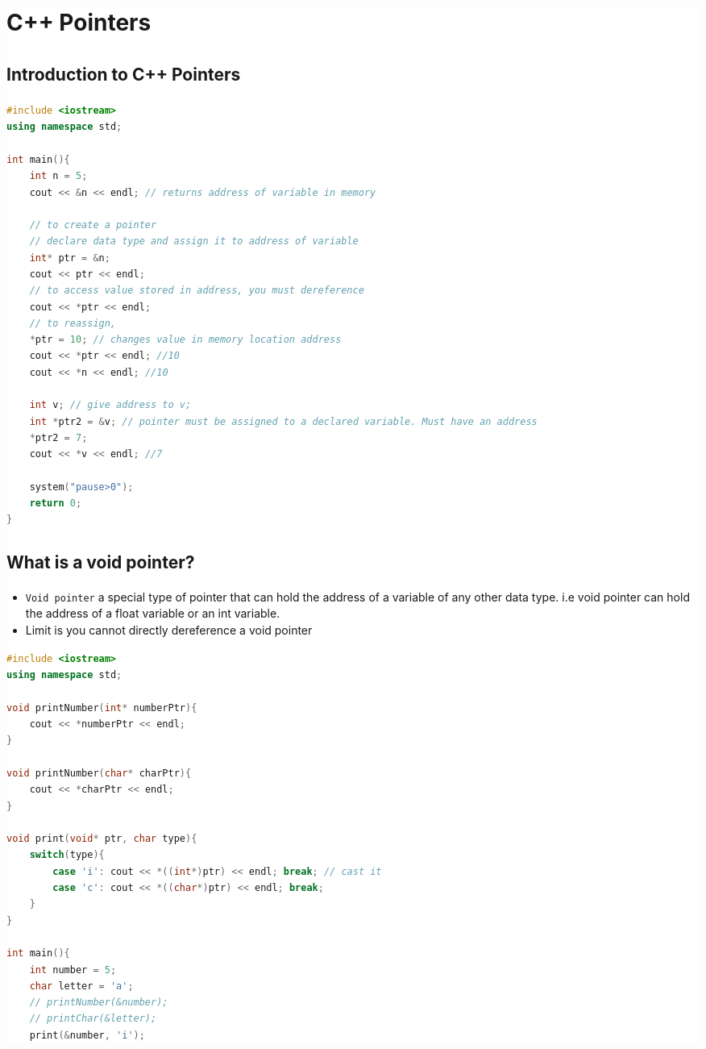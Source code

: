 # C++ Pointers

## Introduction to C++ Pointers
```cpp
#include <iostream>
using namespace std;

int main(){
    int n = 5;
    cout << &n << endl; // returns address of variable in memory

    // to create a pointer
    // declare data type and assign it to address of variable
    int* ptr = &n;
    cout << ptr << endl;
    // to access value stored in address, you must dereference
    cout << *ptr << endl;
    // to reassign,
    *ptr = 10; // changes value in memory location address
    cout << *ptr << endl; //10
    cout << *n << endl; //10

    int v; // give address to v;
    int *ptr2 = &v; // pointer must be assigned to a declared variable. Must have an address
    *ptr2 = 7;
    cout << *v << endl; //7
    
    system("pause>0");
    return 0;
}
```

## What is a void pointer?
- `Void pointer` a special type of pointer that can hold the address of a variable of any other data type. i.e void pointer can hold the address of a float variable or an int variable.
- Limit is you cannot directly dereference a void pointer

```cpp
#include <iostream>
using namespace std;

void printNumber(int* numberPtr){
    cout << *numberPtr << endl;
}

void printNumber(char* charPtr){
    cout << *charPtr << endl;
}

void print(void* ptr, char type){
    switch(type){
        case 'i': cout << *((int*)ptr) << endl; break; // cast it 
        case 'c': cout << *((char*)ptr) << endl; break;
    }
}

int main(){
    int number = 5;
    char letter = 'a';
    // printNumber(&number);
    // printChar(&letter);
    print(&number, 'i');
```